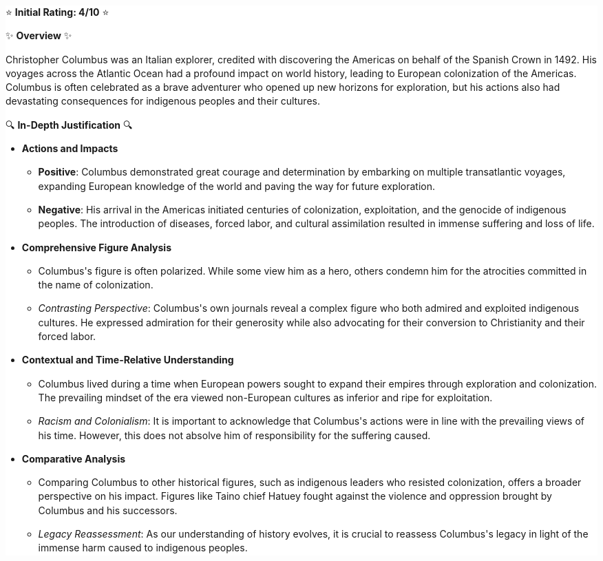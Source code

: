 

⭐️ **Initial Rating: 4/10** ⭐️



✨ **Overview** ✨



Christopher Columbus was an Italian explorer, credited with discovering the Americas on behalf of the Spanish Crown in 1492. His voyages across the Atlantic Ocean had a profound impact on world history, leading to European colonization of the Americas. Columbus is often celebrated as a brave adventurer who opened up new horizons for exploration, but his actions also had devastating consequences for indigenous peoples and their cultures.



🔍 **In-Depth Justification** 🔍



- **Actions and Impacts**

  - **Positive**: Columbus demonstrated great courage and determination by embarking on multiple transatlantic voyages, expanding European knowledge of the world and paving the way for future exploration.

  - **Negative**: His arrival in the Americas initiated centuries of colonization, exploitation, and the genocide of indigenous peoples. The introduction of diseases, forced labor, and cultural assimilation resulted in immense suffering and loss of life.

  

- **Comprehensive Figure Analysis**

  - Columbus's figure is often polarized. While some view him as a hero, others condemn him for the atrocities committed in the name of colonization.

  - *Contrasting Perspective*: Columbus's own journals reveal a complex figure who both admired and exploited indigenous cultures. He expressed admiration for their generosity while also advocating for their conversion to Christianity and their forced labor.

  

- **Contextual and Time-Relative Understanding**

  - Columbus lived during a time when European powers sought to expand their empires through exploration and colonization. The prevailing mindset of the era viewed non-European cultures as inferior and ripe for exploitation.

  - *Racism and Colonialism*: It is important to acknowledge that Columbus's actions were in line with the prevailing views of his time. However, this does not absolve him of responsibility for the suffering caused.

  

- **Comparative Analysis**

  - Comparing Columbus to other historical figures, such as indigenous leaders who resisted colonization, offers a broader perspective on his impact. Figures like Taino chief Hatuey fought against the violence and oppression brought by Columbus and his successors.

  - *Legacy Reassessment*: As our understanding of history evolves, it is crucial to reassess Columbus's legacy in light of the immense harm caused to indigenous peoples.
